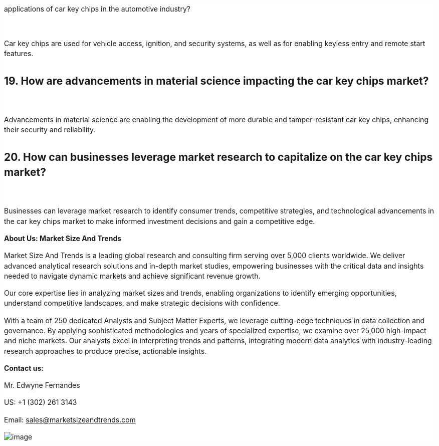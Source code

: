applications of car key chips in the automotive industry?</h2><p>&nbsp;</p><p>Car key chips are used for vehicle access, ignition, and security systems, as well as for enabling keyless entry and remote start features.</p><h2>19. How are advancements in material science impacting the car key chips market?</h2><p>&nbsp;</p><p>Advancements in material science are enabling the development of more durable and tamper-resistant car key chips, enhancing their security and reliability.</p><h2>20. How can businesses leverage market research to capitalize on the car key chips market?</h2><p>&nbsp;</p><p>Businesses can leverage market research to identify consumer trends, competitive strategies, and technological advancements in the car key chips market to make informed investment decisions and gain a competitive edge.</p></body></html></p><p><strong>About Us:&nbsp;Market Size And Trends</strong></p><p>Market Size And Trends&nbsp;is a leading global research and consulting firm serving over 5,000 clients worldwide. We deliver advanced analytical research solutions and in-depth market studies, empowering businesses with the critical data and insights needed to navigate dynamic markets and achieve significant revenue growth.</p><p>Our core expertise lies in analyzing market sizes and trends, enabling organizations to identify emerging opportunities, understand competitive landscapes, and make strategic decisions with confidence.</p><p>With a team of 250 dedicated Analysts and Subject Matter Experts, we leverage cutting-edge techniques in data collection and governance. By applying sophisticated methodologies and years of specialized expertise, we examine over 25,000 high-impact and niche markets. Our analysts excel in interpreting trends and patterns, integrating modern data analytics with industry-leading research approaches to produce precise, actionable insights.</p><p><strong>Contact us:</strong></p><p>Mr. Edwyne Fernandes</p><p>US: +1 (302) 261 3143</p><p>Email: <a href="mailto:sales@marketsizeandtrends.com">sales@marketsizeandtrends.com</a>&nbsp;</p>
![image](https://github.com/user-attachments/assets/60743872-01a1-4119-b59a-fa61a8f0ee74)
